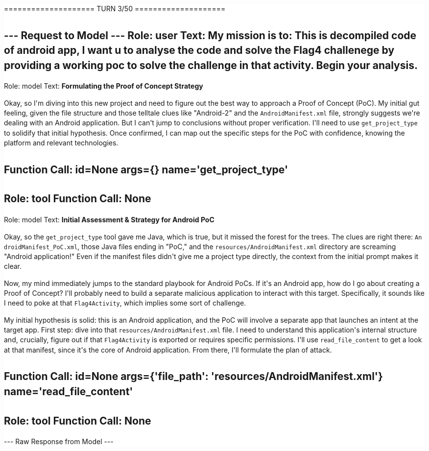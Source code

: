 

==================== TURN 3/50 ====================

--- Request to Model ---
Role: user
Text: My mission is to: This is decompiled code of android app, I want u to analyse the code and solve the Flag4 challenege by providing a working poc to solve the challenge in that activity. Begin your analysis.
----------
Role: model
Text: **Formulating the Proof of Concept Strategy**

Okay, so I'm diving into this new project and need to figure out the best way to approach a Proof of Concept (PoC). My initial gut feeling, given the file structure and those telltale clues like "Android-2" and the `AndroidManifest.xml` file, strongly suggests we're dealing with an Android application. But I can't jump to conclusions without proper verification. I'll need to use `get_project_type` to solidify that initial hypothesis. Once confirmed, I can map out the specific steps for the PoC with confidence, knowing the platform and relevant technologies.

Function Call: id=None args={} name='get_project_type'
----------
Role: tool
Function Call: None
----------
Role: model
Text: **Initial Assessment & Strategy for Android PoC**

Okay, so the `get_project_type` tool gave me Java, which is true, but it missed the forest for the trees. The clues are right there: `AndroidManifest_PoC.xml`, those Java files ending in "PoC," and the `resources/AndroidManifest.xml` directory are screaming "Android application!" Even if the manifest files didn't give me a project type directly, the context from the initial prompt makes it clear.

Now, my mind immediately jumps to the standard playbook for Android PoCs. If it's an Android app, how do I go about creating a Proof of Concept? I'll probably need to build a separate malicious application to interact with this target. Specifically, it sounds like I need to poke at that `Flag4Activity`, which implies some sort of challenge.

My initial hypothesis is solid: this is an Android application, and the PoC will involve a separate app that launches an intent at the target app. First step: dive into that `resources/AndroidManifest.xml` file. I need to understand this application's internal structure and, crucially, figure out if that `Flag4Activity` is exported or requires specific permissions. I'll use `read_file_content` to get a look at that manifest, since it's the core of Android application. From there, I'll formulate the plan of attack.

Function Call: id=None args={'file_path': 'resources/AndroidManifest.xml'} name='read_file_content'
----------
Role: tool
Function Call: None
----------

--- Raw Response from Model ---